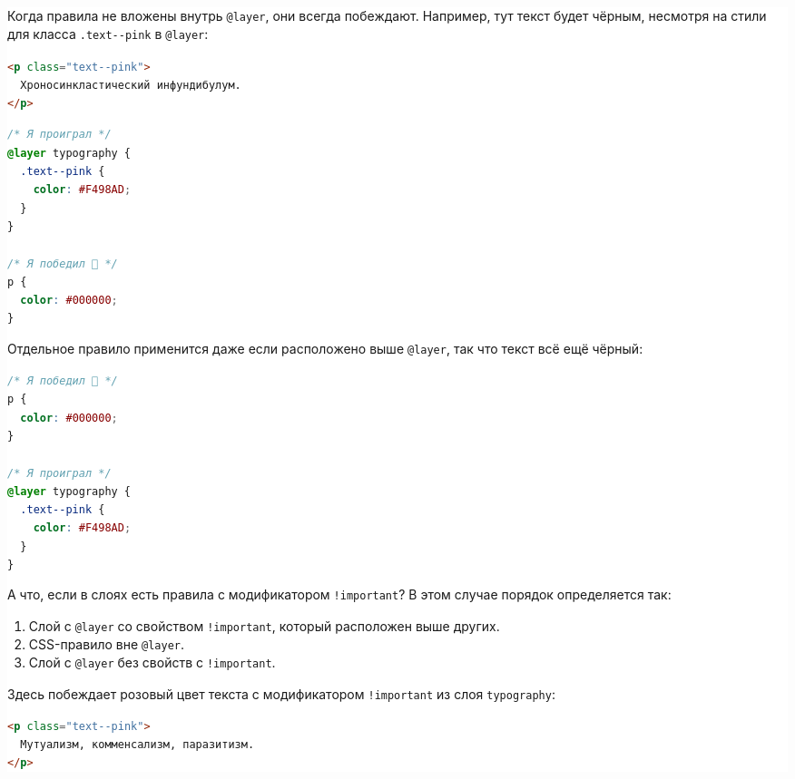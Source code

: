 ```css
```

Когда правила не вложены внутрь `@layer`, они всегда побеждают. Например, тут текст будет чёрным, несмотря на стили для класса `.text--pink` в `@layer`:

```html
<p class="text--pink">
  Хроносинкластический инфундибулум.
</p>
```

```css
/* Я проиграл */
@layer typography {
  .text--pink {
    color: #F498AD;
  }
}

/* Я победил 🥇 */
p {
  color: #000000;
}
```

<iframe title="Вычисление стилей вне @layer" src="demos/layer-vs-unleared-rules/" height="270"></iframe>

Отдельное правило применится даже если расположено выше `@layer`, так что текст всё ещё чёрный:

```css
/* Я победил 🥇 */
p {
  color: #000000;
}

/* Я проиграл */
@layer typography {
  .text--pink {
    color: #F498AD;
  }
}
```

А что, если в слоях есть правила с модификатором `!important`? В этом случае порядок определяется так:

1. Слой с `@layer` со свойством `!important`, который расположен выше других.
1. CSS-правило вне `@layer`.
1. Слой с `@layer` без свойств с `!important`.

Здесь побеждает розовый цвет текста с модификатором `!important` из слоя `typography`:

```html
<p class="text--pink">
  Мутуализм, комменсализм, паразитизм.
</p>
```
